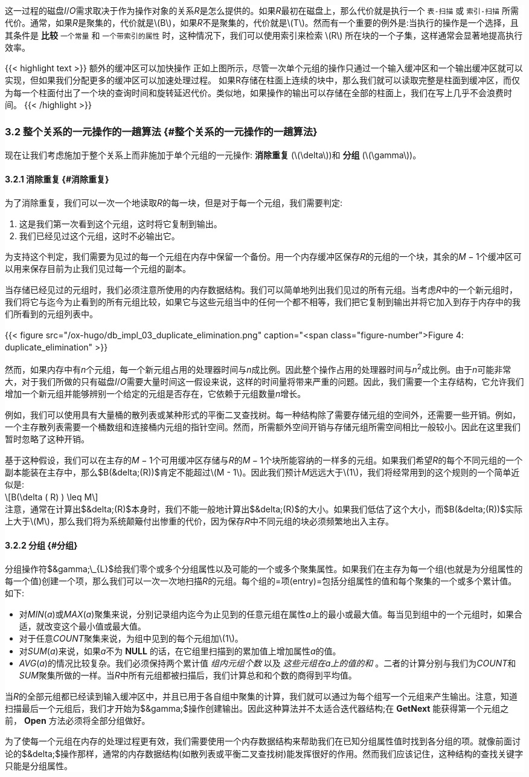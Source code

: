 这一过程的磁盘$I/O$需求取决于作为操作对象的关系$R$是怎么提供的。如果$R$最初在磁盘上，那么代价就是执行一个 `表-扫描` 或 `索引-扫描` 所需代价。通常，如果$R$是聚集的，代价就是\\(B\\)，如果$R$不是聚集的，代价就是\\(T\\)。然而有一个重要的例外是:当执行的操作是一个选择，且其条件是 **比较** `一个常量` 和 `一个带索引的属性` 时，这种情况下，我们可以使用索引来检索 \\(R\\) 所在块的一个子集，这样通常会显著地提高执行效率。 <br/>

{{< highlight text >}}
                          额外的缓冲区可以加快操作
正如上图所示，尽管一次单个元组的操作只通过一个输入缓冲区和一个输出缓冲区就可以实现，但如果我们分配更多的缓冲区可以加速处理过程。
如果R存储在柱面上连续的块中，那么我们就可以读取完整是柱面到缓冲区，而仅为每一个柱面付出了一个块的查询时间和旋转延迟代价。类似地，如果操作的输出可以存储在全部的柱面上，我们在写上几乎不会浪费时间。
{{< /highlight >}}


### 3.2 整个关系的一元操作的一趟算法 {#整个关系的一元操作的一趟算法}

现在让我们考虑施加于整个关系上而非施加于单个元组的一元操作: **消除重复** (\\(\delta\\))和 **分组** (\\(\gamma\\))。 <br/>


#### 3.2.1 消除重复 {#消除重复}

为了消除重复，我们可以一次一个地读取$R$的每一块，但是对于每一个元组，我们需要判定: <br/>

1.  这是我们第一次看到这个元组，这时将它复制到输出。 <br/>
2.  我们已经见过这个元组，这时不必输出它。 <br/>

为支持这个判定，我们需要为见过的每一个元组在内存中保留一个备份。用一个内存缓冲区保存$R$的元组的一个块，其余的$M - 1$个缓冲区可以用来保存目前为止我们见过每一个元组的副本。 <br/>

当存储已经见过的元组时，我们必须注意所使用的内存数据结构。我们可以简单地列出我们见过的所有元组。当考虑$R$中的一个新元组时，我们将它与迄今为止看到的所有元组比较，如果它与这些元组当中的任何一个都不相等，我们把它复制到输出并将它加入到存于内存中的我们所看到的元组列表中。 <br/>

{{< figure src="/ox-hugo/db_impl_03_duplicate_elimination.png" caption="<span class=\"figure-number\">Figure 4: </span>duplicate_elimination" >}} <br/>

然而，如果内存中有$n$个元组，每一个新元组占用的处理器时间与$n$成比例。因此整个操作占用的处理器时间与$n^{2}$成比例。由于$n$可能非常大，对于我们所做的只有磁盘$I/O$需要大量时间这一假设来说，这样的时间量将带来严重的问题。因此，我们需要一个主存结构，它允许我们增加一个新元组并能够辨别一个给定的元组是否存在，它依赖于元组数量$n$增长。 <br/>

例如，我们可以使用具有大量桶的散列表或某种形式的平衡二叉查找树。每一种结构除了需要存储元组的空间外，还需要一些开销。例如，一个主存散列表需要一个桶数组和连接桶内元组的指针空间。然而，所需额外空间开销与存储元组所需空间相比一般较小。因此在这里我们暂时忽略了这种开销。 <br/>

基于这种假设，我们可以在主存的$M - 1$个可用缓冲区存储与$R$的$M - 1$个块所能容纳的一样多的元组。如果我们希望$R$的每个不同元组的一个副本能装在主存中，那么$B(&delta;(R))$肯定不能超过\\(M - 1\\)。因此我们预计$M$远远大于\\(1\\)，我们将经常用到的这个规则的一个简单近似是: <br/>
\\[B(\delta ( R) ) \leq M\\] <br/>
注意，通常在计算出$&delta;(R)$本身时，我们不能一般地计算出$&delta;(R)$的大小。如果我们低估了这个大小，而$B(&delta;(R))$实际上大于\\(M\\)，那么我们将为系统颠簸付出惨重的代价，因为保存$R$中不同元组的块必须频繁地出入主存。 <br/>


#### 3.2.2 分组 {#分组}

分组操作符$&gamma;\_{L}$给我们零个或多个分组属性以及可能的一个或多个聚集属性。如果我们在主存为每一个组(也就是为分组属性的每一个值)创建一个项，那么我们可以一次一次地扫描$R$的元组。每个组的=项(entry)=包括分组属性的值和每个聚集的一个或多个累计值。如下: <br/>

-   对$MIN(a)$或$MAX(a)$聚集来说，分别记录组内迄今为止见到的任意元组在属性$a$上的最小或最大值。每当见到组中的一个元组时，如果合适，就改变这个最小值或最大值。 <br/>
-   对于任意$COUNT$聚集来说，为组中见到的每个元组加\\(1\\)。 <br/>
-   对$SUM(a)$来说，如果$a$不为 **NULL** 的话，在它组里扫描到的累加值上增加属性$a$的值。 <br/>
-   $AVG(a)$的情况比较复杂。我们必须保持两个累计值 _组内元组个数_ 以及 _这些元组在$a$上的值的和_ 。二者的计算分别与我们为$COUNT$和$SUM$聚集所做的一样。当$R$中所有元组都被扫描后，我们计算总和和个数的商得到平均值。 <br/>

当$R$的全部元组都已经读到输入缓冲区中，并且已用于各自组中聚集的计算，我们就可以通过为每个组写一个元组来产生输出。注意，知道扫描最后一个元组后，我们才开始为$&gamma;$操作创建输出。因此这种算法并不太适合迭代器结构;在 **GetNext** 能获得第一个元组之前， **Open** 方法必须将全部分组做好。 <br/>

为了使每一个元组在内存的处理过程更有效，我们需要使用一个内存数据结构来帮助我们在已知分组属性值时找到各分组的项。就像前面讨论的$&delta;$操作那样，通常的内存数据结构(如散列表或平衡二叉查找树)能发挥很好的作用。然而我们应该记住，这种结构的查找关键字只能是分组属性。 <br/>
